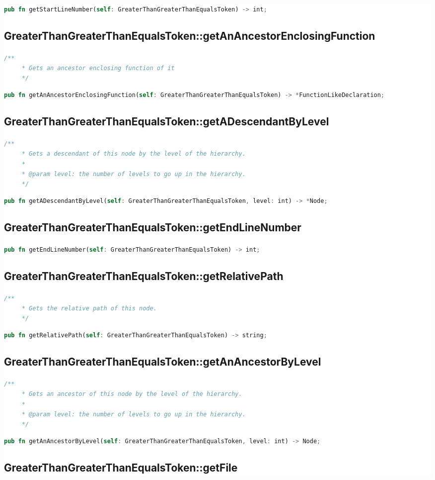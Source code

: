 ```rust
pub fn getStartLineNumber(self: GreaterThanGreaterThanEqualsToken) -> int;
```
## GreaterThanGreaterThanEqualsToken::getAnAncestorEnclosingFunction

```rust
/**
     * Gets an ancestor enclosing function of it
     */
```
```rust
pub fn getAnAncestorEnclosingFunction(self: GreaterThanGreaterThanEqualsToken) -> *FunctionLikeDeclaration;
```
## GreaterThanGreaterThanEqualsToken::getADescendantByLevel

```rust
/**
     * Gets a descendant of this node by the level of the hierarchy.
     *
     * @param level: the number of levels to go up in the hierarchy.
     */
```
```rust
pub fn getADescendantByLevel(self: GreaterThanGreaterThanEqualsToken, level: int) -> *Node;
```
## GreaterThanGreaterThanEqualsToken::getEndLineNumber

```rust
pub fn getEndLineNumber(self: GreaterThanGreaterThanEqualsToken) -> int;
```
## GreaterThanGreaterThanEqualsToken::getRelativePath

```rust
/**
     * Gets the relative path of this node.
     */
```
```rust
pub fn getRelativePath(self: GreaterThanGreaterThanEqualsToken) -> string;
```
## GreaterThanGreaterThanEqualsToken::getAnAncestorByLevel

```rust
/**
     * Gets an ancestor of this node by the level of the hierarchy.
     *
     * @param level: the number of levels to go up in the hierarchy.
     */
```
```rust
pub fn getAnAncestorByLevel(self: GreaterThanGreaterThanEqualsToken, level: int) -> Node;
```
## GreaterThanGreaterThanEqualsToken::getFile
